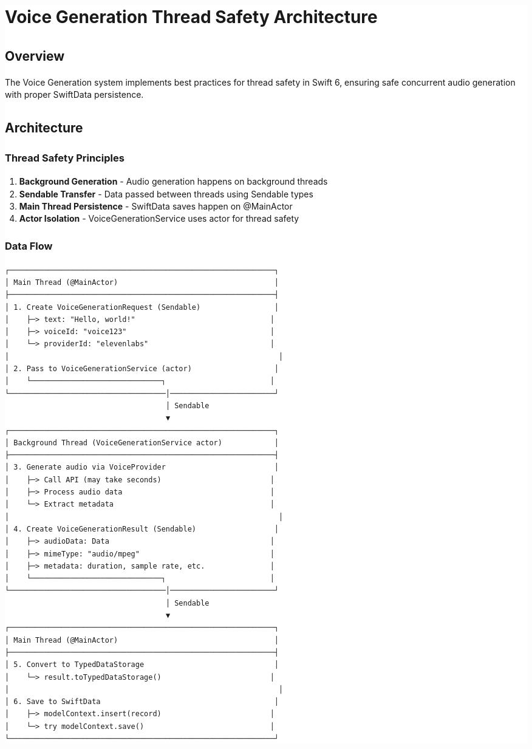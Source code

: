 # Voice Generation Thread Safety Architecture

## Overview

The Voice Generation system implements best practices for thread safety in Swift 6, ensuring safe concurrent audio generation with proper SwiftData persistence.

## Architecture

### Thread Safety Principles

1. **Background Generation** - Audio generation happens on background threads
2. **Sendable Transfer** - Data passed between threads using Sendable types
3. **Main Thread Persistence** - SwiftData saves happen on @MainActor
4. **Actor Isolation** - VoiceGenerationService uses actor for thread safety

### Data Flow

```
┌─────────────────────────────────────────────────────────────┐
│ Main Thread (@MainActor)                                    │
├─────────────────────────────────────────────────────────────┤
│ 1. Create VoiceGenerationRequest (Sendable)                 │
│    ├─> text: "Hello, world!"                               │
│    ├─> voiceId: "voice123"                                 │
│    └─> providerId: "elevenlabs"                            │
│                                                              │
│ 2. Pass to VoiceGenerationService (actor)                   │
│    └──────────────────────────────┐                        │
└────────────────────────────────────│────────────────────────┘
                                     │ Sendable
                                     ▼
┌─────────────────────────────────────────────────────────────┐
│ Background Thread (VoiceGenerationService actor)            │
├─────────────────────────────────────────────────────────────┤
│ 3. Generate audio via VoiceProvider                         │
│    ├─> Call API (may take seconds)                         │
│    ├─> Process audio data                                  │
│    └─> Extract metadata                                    │
│                                                              │
│ 4. Create VoiceGenerationResult (Sendable)                  │
│    ├─> audioData: Data                                     │
│    ├─> mimeType: "audio/mpeg"                              │
│    ├─> metadata: duration, sample rate, etc.               │
│    └──────────────────────────────┐                        │
└────────────────────────────────────│────────────────────────┘
                                     │ Sendable
                                     ▼
┌─────────────────────────────────────────────────────────────┐
│ Main Thread (@MainActor)                                    │
├─────────────────────────────────────────────────────────────┤
│ 5. Convert to TypedDataStorage                              │
│    └─> result.toTypedDataStorage()                         │
│                                                              │
│ 6. Save to SwiftData                                        │
│    ├─> modelContext.insert(record)                         │
│    └─> try modelContext.save()                             │
└─────────────────────────────────────────────────────────────┘
```
